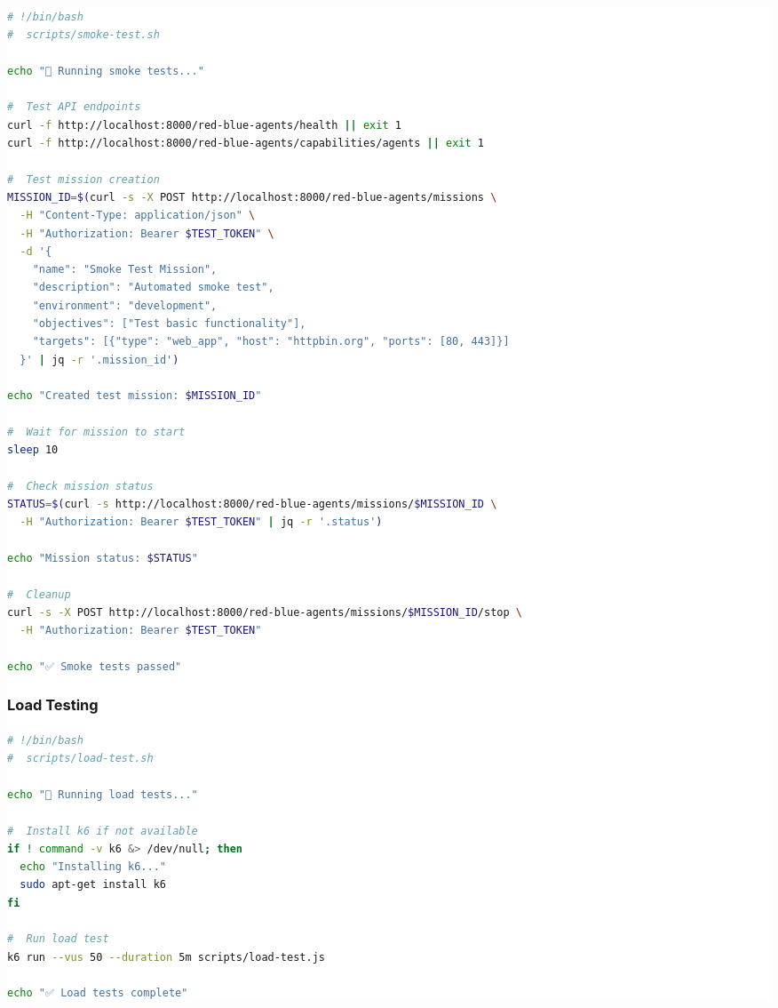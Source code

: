 ```bash
# !/bin/bash
#  scripts/smoke-test.sh

echo "🧪 Running smoke tests..."

#  Test API endpoints
curl -f http://localhost:8000/red-blue-agents/health || exit 1
curl -f http://localhost:8000/red-blue-agents/capabilities/agents || exit 1

#  Test mission creation
MISSION_ID=$(curl -s -X POST http://localhost:8000/red-blue-agents/missions \
  -H "Content-Type: application/json" \
  -H "Authorization: Bearer $TEST_TOKEN" \
  -d '{
    "name": "Smoke Test Mission",
    "description": "Automated smoke test",
    "environment": "development",
    "objectives": ["Test basic functionality"],
    "targets": [{"type": "web_app", "host": "httpbin.org", "ports": [80, 443]}]
  }' | jq -r '.mission_id')

echo "Created test mission: $MISSION_ID"

#  Wait for mission to start
sleep 10

#  Check mission status
STATUS=$(curl -s http://localhost:8000/red-blue-agents/missions/$MISSION_ID \
  -H "Authorization: Bearer $TEST_TOKEN" | jq -r '.status')

echo "Mission status: $STATUS"

#  Cleanup
curl -s -X POST http://localhost:8000/red-blue-agents/missions/$MISSION_ID/stop \
  -H "Authorization: Bearer $TEST_TOKEN"

echo "✅ Smoke tests passed"
```

###  Load Testing

```bash
# !/bin/bash
#  scripts/load-test.sh

echo "🚀 Running load tests..."

#  Install k6 if not available
if ! command -v k6 &> /dev/null; then
  echo "Installing k6..."
  sudo apt-get install k6
fi

#  Run load test
k6 run --vus 50 --duration 5m scripts/load-test.js

echo "✅ Load tests complete"
```
